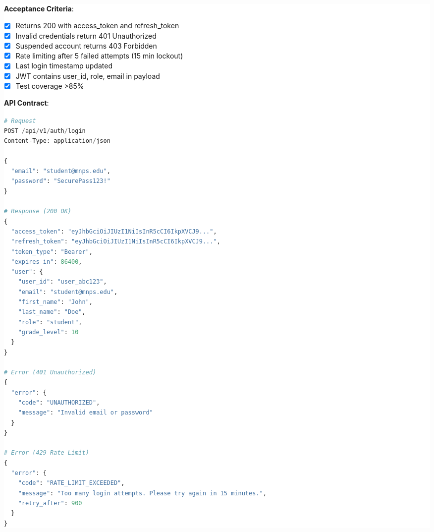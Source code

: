 **Acceptance Criteria**:
- [x] Returns 200 with access_token and refresh_token
- [x] Invalid credentials return 401 Unauthorized
- [x] Suspended account returns 403 Forbidden
- [x] Rate limiting after 5 failed attempts (15 min lockout)
- [x] Last login timestamp updated
- [x] JWT contains user_id, role, email in payload
- [x] Test coverage >85%

**API Contract**:
```python
# Request
POST /api/v1/auth/login
Content-Type: application/json

{
  "email": "student@mnps.edu",
  "password": "SecurePass123!"
}

# Response (200 OK)
{
  "access_token": "eyJhbGciOiJIUzI1NiIsInR5cCI6IkpXVCJ9...",
  "refresh_token": "eyJhbGciOiJIUzI1NiIsInR5cCI6IkpXVCJ9...",
  "token_type": "Bearer",
  "expires_in": 86400,
  "user": {
    "user_id": "user_abc123",
    "email": "student@mnps.edu",
    "first_name": "John",
    "last_name": "Doe",
    "role": "student",
    "grade_level": 10
  }
}

# Error (401 Unauthorized)
{
  "error": {
    "code": "UNAUTHORIZED",
    "message": "Invalid email or password"
  }
}

# Error (429 Rate Limit)
{
  "error": {
    "code": "RATE_LIMIT_EXCEEDED",
    "message": "Too many login attempts. Please try again in 15 minutes.",
    "retry_after": 900
  }
}
```
